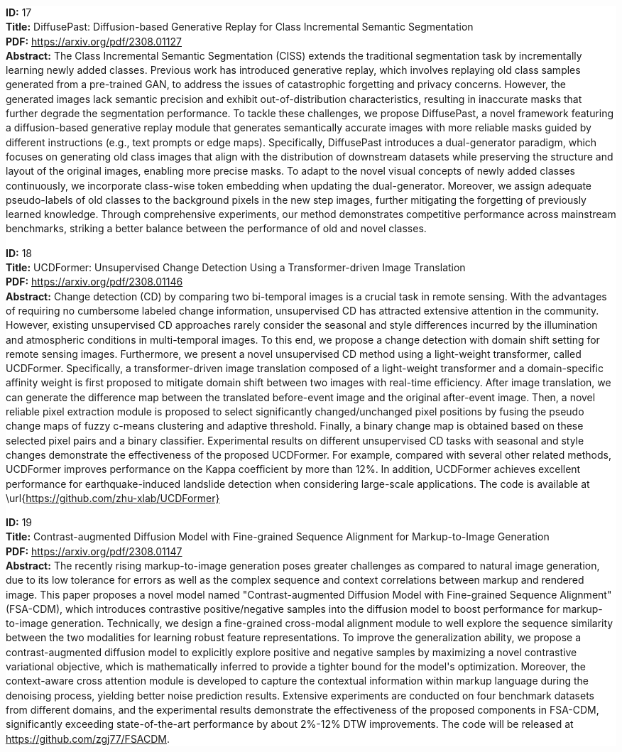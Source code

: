 **ID:** 17  
**Title:** DiffusePast: Diffusion-based Generative Replay for Class Incremental  Semantic Segmentation  
**PDF:** https://arxiv.org/pdf/2308.01127  
**Abstract:** The Class Incremental Semantic Segmentation (CISS) extends the traditional segmentation task by incrementally learning newly added classes. Previous work has introduced generative replay, which involves replaying old class samples generated from a pre-trained GAN, to address the issues of catastrophic forgetting and privacy concerns. However, the generated images lack semantic precision and exhibit out-of-distribution characteristics, resulting in inaccurate masks that further degrade the segmentation performance. To tackle these challenges, we propose DiffusePast, a novel framework featuring a diffusion-based generative replay module that generates semantically accurate images with more reliable masks guided by different instructions (e.g., text prompts or edge maps). Specifically, DiffusePast introduces a dual-generator paradigm, which focuses on generating old class images that align with the distribution of downstream datasets while preserving the structure and layout of the original images, enabling more precise masks. To adapt to the novel visual concepts of newly added classes continuously, we incorporate class-wise token embedding when updating the dual-generator. Moreover, we assign adequate pseudo-labels of old classes to the background pixels in the new step images, further mitigating the forgetting of previously learned knowledge. Through comprehensive experiments, our method demonstrates competitive performance across mainstream benchmarks, striking a better balance between the performance of old and novel classes. 

**ID:** 18  
**Title:** UCDFormer: Unsupervised Change Detection Using a Transformer-driven  Image Translation  
**PDF:** https://arxiv.org/pdf/2308.01146  
**Abstract:** Change detection (CD) by comparing two bi-temporal images is a crucial task in remote sensing. With the advantages of requiring no cumbersome labeled change information, unsupervised CD has attracted extensive attention in the community. However, existing unsupervised CD approaches rarely consider the seasonal and style differences incurred by the illumination and atmospheric conditions in multi-temporal images. To this end, we propose a change detection with domain shift setting for remote sensing images. Furthermore, we present a novel unsupervised CD method using a light-weight transformer, called UCDFormer. Specifically, a transformer-driven image translation composed of a light-weight transformer and a domain-specific affinity weight is first proposed to mitigate domain shift between two images with real-time efficiency. After image translation, we can generate the difference map between the translated before-event image and the original after-event image. Then, a novel reliable pixel extraction module is proposed to select significantly changed/unchanged pixel positions by fusing the pseudo change maps of fuzzy c-means clustering and adaptive threshold. Finally, a binary change map is obtained based on these selected pixel pairs and a binary classifier. Experimental results on different unsupervised CD tasks with seasonal and style changes demonstrate the effectiveness of the proposed UCDFormer. For example, compared with several other related methods, UCDFormer improves performance on the Kappa coefficient by more than 12\%. In addition, UCDFormer achieves excellent performance for earthquake-induced landslide detection when considering large-scale applications. The code is available at \url{https://github.com/zhu-xlab/UCDFormer} 

**ID:** 19  
**Title:** Contrast-augmented Diffusion Model with Fine-grained Sequence Alignment  for Markup-to-Image Generation  
**PDF:** https://arxiv.org/pdf/2308.01147  
**Abstract:** The recently rising markup-to-image generation poses greater challenges as compared to natural image generation, due to its low tolerance for errors as well as the complex sequence and context correlations between markup and rendered image. This paper proposes a novel model named "Contrast-augmented Diffusion Model with Fine-grained Sequence Alignment" (FSA-CDM), which introduces contrastive positive/negative samples into the diffusion model to boost performance for markup-to-image generation. Technically, we design a fine-grained cross-modal alignment module to well explore the sequence similarity between the two modalities for learning robust feature representations. To improve the generalization ability, we propose a contrast-augmented diffusion model to explicitly explore positive and negative samples by maximizing a novel contrastive variational objective, which is mathematically inferred to provide a tighter bound for the model's optimization. Moreover, the context-aware cross attention module is developed to capture the contextual information within markup language during the denoising process, yielding better noise prediction results. Extensive experiments are conducted on four benchmark datasets from different domains, and the experimental results demonstrate the effectiveness of the proposed components in FSA-CDM, significantly exceeding state-of-the-art performance by about 2%-12% DTW improvements. The code will be released at https://github.com/zgj77/FSACDM. 
